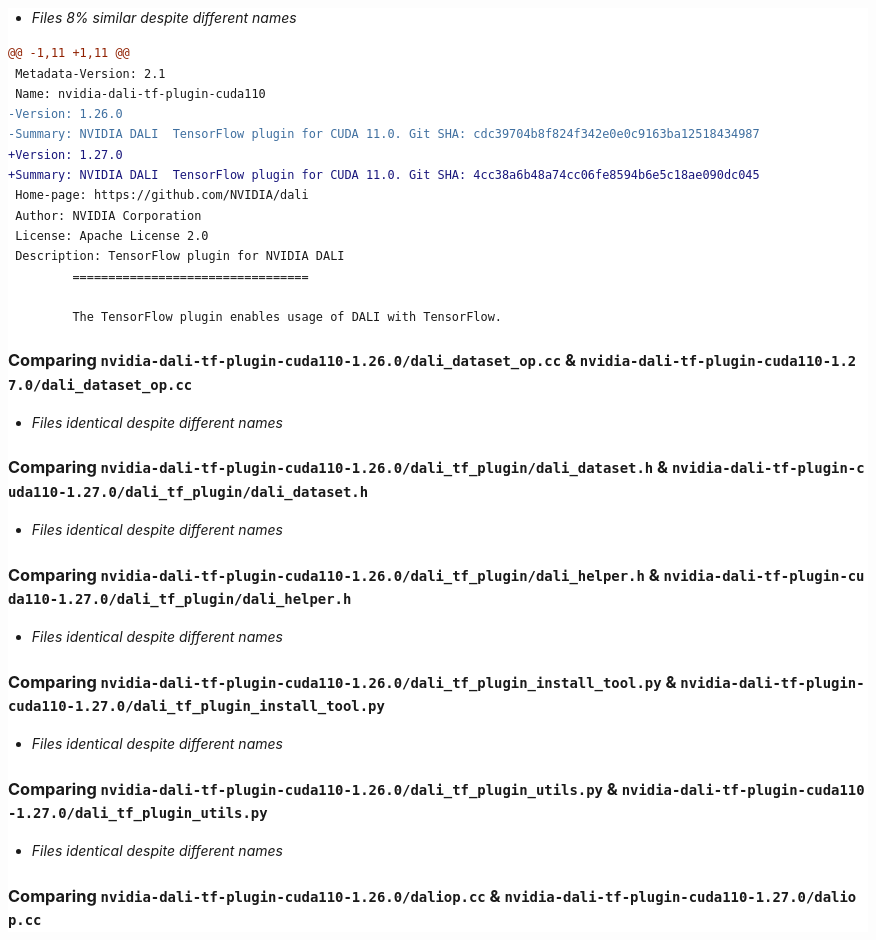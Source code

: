  * *Files 8% similar despite different names*

```diff
@@ -1,11 +1,11 @@
 Metadata-Version: 2.1
 Name: nvidia-dali-tf-plugin-cuda110
-Version: 1.26.0
-Summary: NVIDIA DALI  TensorFlow plugin for CUDA 11.0. Git SHA: cdc39704b8f824f342e0e0c9163ba12518434987
+Version: 1.27.0
+Summary: NVIDIA DALI  TensorFlow plugin for CUDA 11.0. Git SHA: 4cc38a6b48a74cc06fe8594b6e5c18ae090dc045
 Home-page: https://github.com/NVIDIA/dali
 Author: NVIDIA Corporation
 License: Apache License 2.0
 Description: TensorFlow plugin for NVIDIA DALI
         =================================
         
         The TensorFlow plugin enables usage of DALI with TensorFlow.
```

### Comparing `nvidia-dali-tf-plugin-cuda110-1.26.0/dali_dataset_op.cc` & `nvidia-dali-tf-plugin-cuda110-1.27.0/dali_dataset_op.cc`

 * *Files identical despite different names*

### Comparing `nvidia-dali-tf-plugin-cuda110-1.26.0/dali_tf_plugin/dali_dataset.h` & `nvidia-dali-tf-plugin-cuda110-1.27.0/dali_tf_plugin/dali_dataset.h`

 * *Files identical despite different names*

### Comparing `nvidia-dali-tf-plugin-cuda110-1.26.0/dali_tf_plugin/dali_helper.h` & `nvidia-dali-tf-plugin-cuda110-1.27.0/dali_tf_plugin/dali_helper.h`

 * *Files identical despite different names*

### Comparing `nvidia-dali-tf-plugin-cuda110-1.26.0/dali_tf_plugin_install_tool.py` & `nvidia-dali-tf-plugin-cuda110-1.27.0/dali_tf_plugin_install_tool.py`

 * *Files identical despite different names*

### Comparing `nvidia-dali-tf-plugin-cuda110-1.26.0/dali_tf_plugin_utils.py` & `nvidia-dali-tf-plugin-cuda110-1.27.0/dali_tf_plugin_utils.py`

 * *Files identical despite different names*

### Comparing `nvidia-dali-tf-plugin-cuda110-1.26.0/daliop.cc` & `nvidia-dali-tf-plugin-cuda110-1.27.0/daliop.cc`
